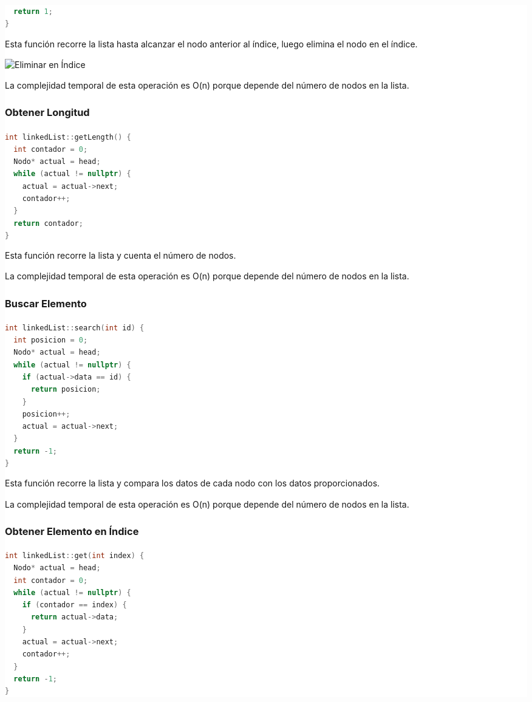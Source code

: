 ```cpp
  return 1;
}
```

Esta función recorre la lista hasta alcanzar el nodo anterior al índice, luego elimina el nodo en el índice.

![Eliminar en Índice](../DeleteAtIndex.png)

La complejidad temporal de esta operación es O(n) porque depende del número de nodos en la lista.

### Obtener Longitud

```cpp
int linkedList::getLength() {
  int contador = 0;
  Nodo* actual = head;
  while (actual != nullptr) {
    actual = actual->next;
    contador++;
  }
  return contador;
}
```

Esta función recorre la lista y cuenta el número de nodos.

La complejidad temporal de esta operación es O(n) porque depende del número de nodos en la lista.

### Buscar Elemento

```cpp
int linkedList::search(int id) {
  int posicion = 0;
  Nodo* actual = head;
  while (actual != nullptr) {
    if (actual->data == id) {
      return posicion;
    }
    posicion++;
    actual = actual->next;
  }
  return -1;
}
```

Esta función recorre la lista y compara los datos de cada nodo con los datos proporcionados.

La complejidad temporal de esta operación es O(n) porque depende del número de nodos en la lista.

### Obtener Elemento en Índice

```cpp
int linkedList::get(int index) {
  Nodo* actual = head;
  int contador = 0;
  while (actual != nullptr) {
    if (contador == index) {
      return actual->data;
    }
    actual = actual->next;
    contador++;
  }
  return -1;
}
```
